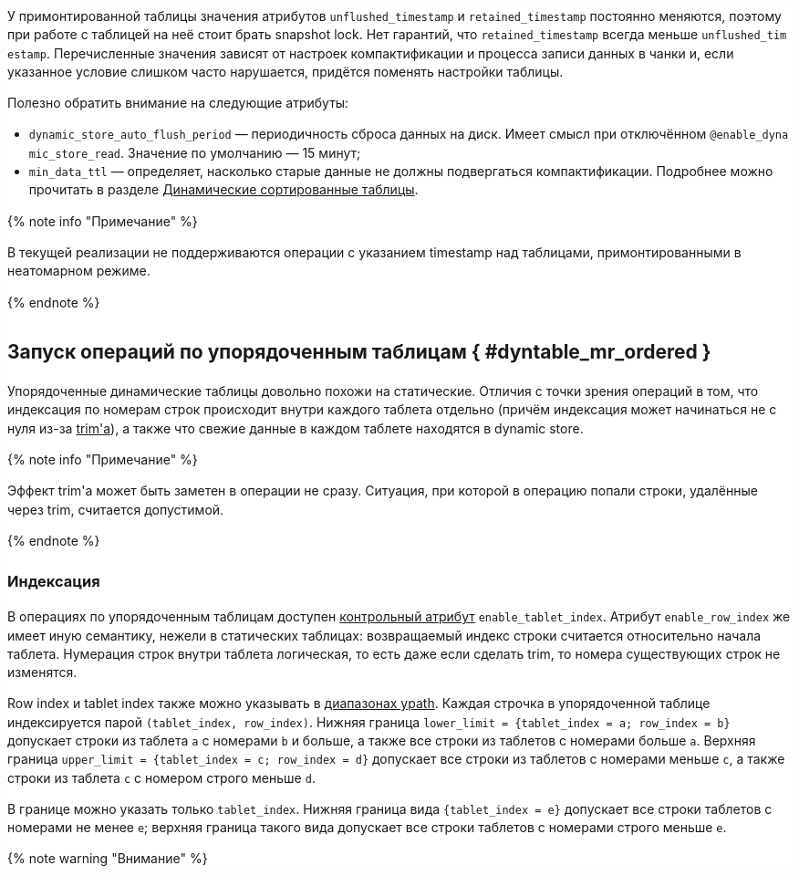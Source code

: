 У примонтированной таблицы значения атрибутов `unflushed_timestamp` и `retained_timestamp` постоянно меняются, поэтому при работе с таблицей на неё стоит брать snapshot lock. Нет гарантий, что `retained_timestamp` всегда меньше `unflushed_timestamp`. Перечисленные значения зависят от настроек компактификации и процесса записи данных в чанки и, если указанное условие слишком часто нарушается, придётся поменять настройки таблицы.

Полезно обратить внимание на следующие атрибуты:

- `dynamic_store_auto_flush_period` — периодичность сброса данных на диск. Имеет смысл при отключённом `@enable_dynamic_store_read`. Значение по умолчанию — 15 минут;
- `min_data_ttl` — определяет, насколько старые данные не должны подвергаться компактификации. Подробнее можно прочитать в разделе [Динамические сортированные таблицы](../../../user-guide/dynamic-tables/sorted-dynamic-tables.md#remove_old_data).

{% note info "Примечание" %}

В текущей реализации не поддерживаются операции с указанием timestamp над таблицами, примонтированными в неатомарном режиме.

{% endnote %}

##  Запуск операций по упорядоченным таблицам { #dyntable_mr_ordered }

Упорядоченные динамические таблицы довольно похожи на статические. Отличия с точки зрения операций в том, что индексация по номерам строк происходит внутри каждого таблета отдельно (причём индексация может начинаться не с нуля из-за [trim'а](../../../user-guide/dynamic-tables/ordered-dynamic-tables.md#trim)), а также что свежие данные в каждом таблете находятся в dynamic store.

{% note info "Примечание" %}

Эффект trim'а может быть заметен в операции не сразу. Ситуация, при которой в операцию попали строки, удалённые через trim, считается допустимой.

{% endnote %}

### Индексация

В операциях по упорядоченным таблицам доступен [контрольный атрибут](../../../user-guide/storage/io-configuration.md#control_attributes) `enable_tablet_index`. Атрибут `enable_row_index` же имеет иную семантику, нежели в статических таблицах: возвращаемый индекс строки считается относительно начала таблета. Нумерация строк внутри таблета логическая, то есть даже если сделать trim, то номера существующих строк не изменятся.

Row index и tablet index также можно указывать в [диапазонах ypath](../../../user-guide/storage/ypath.md#known_attributes). Каждая строчка в упорядоченной таблице индексируется парой `(tablet_index, row_index)`. Нижняя граница `lower_limit = {tablet_index = a; row_index = b}` допускает строки из таблета `a` с номерами `b` и больше, а также все строки из таблетов с номерами больше `a`. Верхняя граница `upper_limit = {tablet_index = c; row_index = d}` допускает все строки из таблетов с номерами меньше `c`, а также строки из таблета `c` с номером строго меньше `d`.

В границе можно указать только `tablet_index`. Нижняя граница вида `{tablet_index = e}` допускает все строки таблетов с номерами не менее `e`; верхняя граница такого вида допускает все строки таблетов с номерами строго меньше `e`.

{% note warning "Внимание" %}
